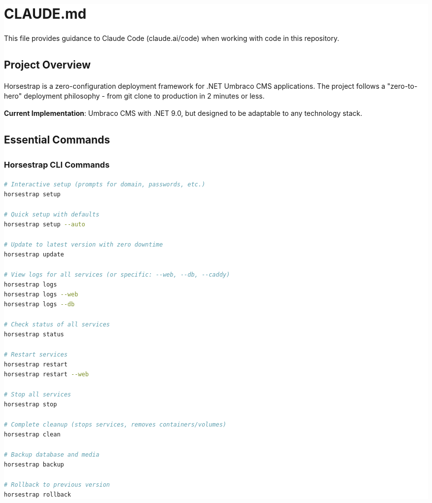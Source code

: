 # CLAUDE.md

This file provides guidance to Claude Code (claude.ai/code) when working with code in this repository.

## Project Overview

Horsestrap is a zero-configuration deployment framework for .NET Umbraco CMS applications. The project follows a "zero-to-hero" deployment philosophy - from git clone to production in 2 minutes or less.

**Current Implementation**: Umbraco CMS with .NET 9.0, but designed to be adaptable to any technology stack.

## Essential Commands

### Horsestrap CLI Commands
```bash
# Interactive setup (prompts for domain, passwords, etc.)
horsestrap setup

# Quick setup with defaults
horsestrap setup --auto

# Update to latest version with zero downtime
horsestrap update

# View logs for all services (or specific: --web, --db, --caddy)
horsestrap logs
horsestrap logs --web
horsestrap logs --db

# Check status of all services
horsestrap status

# Restart services
horsestrap restart
horsestrap restart --web

# Stop all services
horsestrap stop

# Complete cleanup (stops services, removes containers/volumes)
horsestrap clean

# Backup database and media
horsestrap backup

# Rollback to previous version
horsestrap rollback
```
